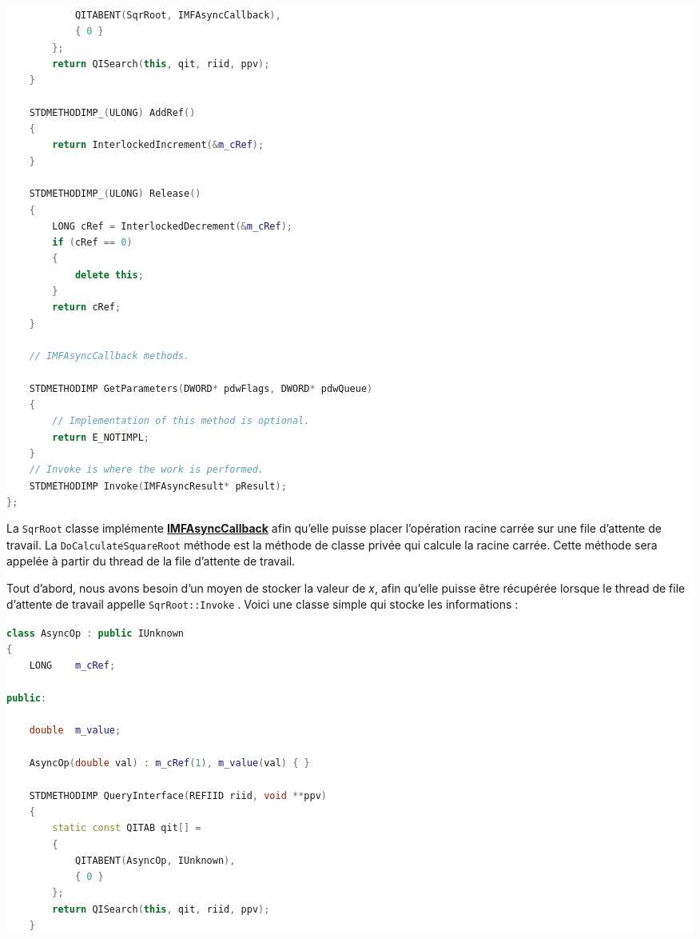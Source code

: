 ```C++
            QITABENT(SqrRoot, IMFAsyncCallback),
            { 0 }
        };
        return QISearch(this, qit, riid, ppv);
    }

    STDMETHODIMP_(ULONG) AddRef()
    {
        return InterlockedIncrement(&m_cRef);
    }

    STDMETHODIMP_(ULONG) Release()
    {
        LONG cRef = InterlockedDecrement(&m_cRef);
        if (cRef == 0)
        {
            delete this;
        }
        return cRef;
    }

    // IMFAsyncCallback methods.

    STDMETHODIMP GetParameters(DWORD* pdwFlags, DWORD* pdwQueue)
    {
        // Implementation of this method is optional.
        return E_NOTIMPL;  
    }
    // Invoke is where the work is performed.
    STDMETHODIMP Invoke(IMFAsyncResult* pResult);
};
```



La `SqrRoot` classe implémente [**IMFAsyncCallback**](/windows/desktop/api/mfobjects/nn-mfobjects-imfasynccallback) afin qu’elle puisse placer l’opération racine carrée sur une file d’attente de travail. La `DoCalculateSquareRoot` méthode est la méthode de classe privée qui calcule la racine carrée. Cette méthode sera appelée à partir du thread de la file d’attente de travail.

Tout d’abord, nous avons besoin d’un moyen de stocker la valeur de *x*, afin qu’elle puisse être récupérée lorsque le thread de file d’attente de travail appelle `SqrRoot::Invoke` . Voici une classe simple qui stocke les informations :


```C++
class AsyncOp : public IUnknown
{
    LONG    m_cRef;

public:

    double  m_value;

    AsyncOp(double val) : m_cRef(1), m_value(val) { }

    STDMETHODIMP QueryInterface(REFIID riid, void **ppv)
    {
        static const QITAB qit[] = 
        {
            QITABENT(AsyncOp, IUnknown),
            { 0 }
        };
        return QISearch(this, qit, riid, ppv);
    }

```